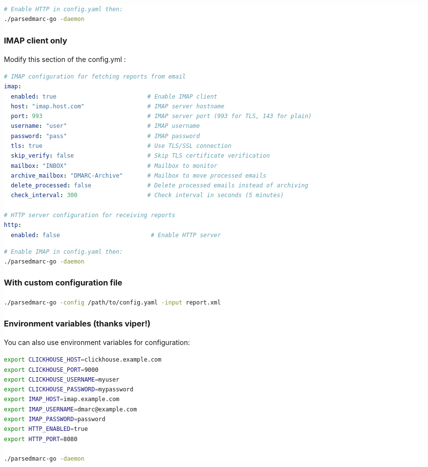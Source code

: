 ```bash
# Enable HTTP in config.yaml then:
./parsedmarc-go -daemon
```

### IMAP client only

Modify this section of the config.yml :
```yaml
# IMAP configuration for fetching reports from email
imap:
  enabled: true                          # Enable IMAP client
  host: "imap.host.com"                  # IMAP server hostname
  port: 993                              # IMAP server port (993 for TLS, 143 for plain)
  username: "user"                       # IMAP username
  password: "pass"                       # IMAP password
  tls: true                              # Use TLS/SSL connection
  skip_verify: false                     # Skip TLS certificate verification
  mailbox: "INBOX"                       # Mailbox to monitor
  archive_mailbox: "DMARC-Archive"       # Mailbox to move processed emails
  delete_processed: false                # Delete processed emails instead of archiving
  check_interval: 300                    # Check interval in seconds (5 minutes)

# HTTP server configuration for receiving reports
http:
  enabled: false                          # Enable HTTP server
```

```bash
# Enable IMAP in config.yaml then:
./parsedmarc-go -daemon
```

### With custom configuration file

```bash
./parsedmarc-go -config /path/to/config.yaml -input report.xml
```

### Environment variables (thanks viper!)

You can also use environment variables for configuration:

```bash
export CLICKHOUSE_HOST=clickhouse.example.com
export CLICKHOUSE_PORT=9000
export CLICKHOUSE_USERNAME=myuser
export CLICKHOUSE_PASSWORD=mypassword
export IMAP_HOST=imap.example.com
export IMAP_USERNAME=dmarc@example.com
export IMAP_PASSWORD=password
export HTTP_ENABLED=true
export HTTP_PORT=8080

./parsedmarc-go -daemon
```
